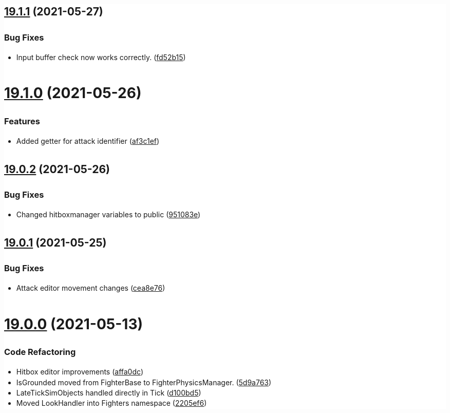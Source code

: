 ## [19.1.1](https://github.com/christides11/hack-and-slash-framework/compare/v19.1.0...v19.1.1) (2021-05-27)


### Bug Fixes

* Input buffer check now works correctly. ([fd52b15](https://github.com/christides11/hack-and-slash-framework/commit/fd52b1525d5c3983a6922dafa94cf76bf1a72f9e))

# [19.1.0](https://github.com/christides11/hack-and-slash-framework/compare/v19.0.2...v19.1.0) (2021-05-26)


### Features

* Added getter for attack identifier ([af3c1ef](https://github.com/christides11/hack-and-slash-framework/commit/af3c1ef87f9541af6d1a2932da0517d4cb7db63c))

## [19.0.2](https://github.com/christides11/hack-and-slash-framework/compare/v19.0.1...v19.0.2) (2021-05-26)


### Bug Fixes

* Changed hitboxmanager variables to public ([951083e](https://github.com/christides11/hack-and-slash-framework/commit/951083e5ff3510657d614e9e34dc62fadd4e52db))

## [19.0.1](https://github.com/christides11/hack-and-slash-framework/compare/v19.0.0...v19.0.1) (2021-05-25)


### Bug Fixes

* Attack editor movement changes ([cea8e76](https://github.com/christides11/hack-and-slash-framework/commit/cea8e7650efd6ef6481118b6480cac88953f31e8))

# [19.0.0](https://github.com/christides11/hack-and-slash-framework/compare/v18.0.0...v19.0.0) (2021-05-13)


### Code Refactoring

* Hitbox editor improvements ([affa0dc](https://github.com/christides11/hack-and-slash-framework/commit/affa0dcae31a36c102f03d8500e178b347ff4f45))
* IsGrounded moved from FighterBase to FighterPhysicsManager. ([5d9a763](https://github.com/christides11/hack-and-slash-framework/commit/5d9a76387e2a494502ce8701f04d73ffa996787a))
* LateTickSimObjects handled directly in Tick ([d100bd5](https://github.com/christides11/hack-and-slash-framework/commit/d100bd56a9c45c66e77e37b122da57d466a6c419))
* Moved LookHandler into Fighters namespace ([2205ef6](https://github.com/christides11/hack-and-slash-framework/commit/2205ef66d3d0e02ee85faeeb685dd33255dde9d3))
